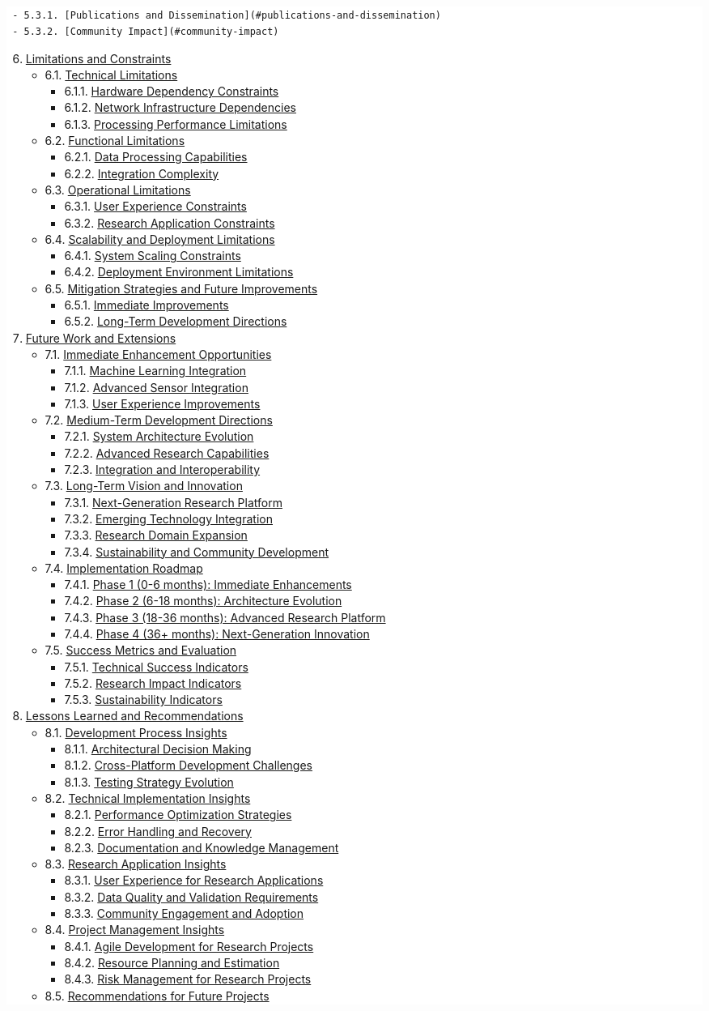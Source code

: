      - 5.3.1. [Publications and Dissemination](#publications-and-dissemination)
     - 5.3.2. [Community Impact](#community-impact)
6. [Limitations and Constraints](#limitations-and-constraints)
   - 6.1. [Technical Limitations](#technical-limitations)
     - 6.1.1. [Hardware Dependency Constraints](#hardware-dependency-constraints)
     - 6.1.2. [Network Infrastructure Dependencies](#network-infrastructure-dependencies)
     - 6.1.3. [Processing Performance Limitations](#processing-performance-limitations)
   - 6.2. [Functional Limitations](#functional-limitations)
     - 6.2.1. [Data Processing Capabilities](#data-processing-capabilities)
     - 6.2.2. [Integration Complexity](#integration-complexity)
   - 6.3. [Operational Limitations](#operational-limitations)
     - 6.3.1. [User Experience Constraints](#user-experience-constraints)
     - 6.3.2. [Research Application Constraints](#research-application-constraints)
   - 6.4. [Scalability and Deployment Limitations](#scalability-and-deployment-limitations)
     - 6.4.1. [System Scaling Constraints](#system-scaling-constraints)
     - 6.4.2. [Deployment Environment Limitations](#deployment-environment-limitations)
   - 6.5. [Mitigation Strategies and Future Improvements](#mitigation-strategies-and-future-improvements)
     - 6.5.1. [Immediate Improvements](#immediate-improvements)
     - 6.5.2. [Long-Term Development Directions](#long-term-development-directions)
7. [Future Work and Extensions](#future-work-and-extensions)
   - 7.1. [Immediate Enhancement Opportunities](#immediate-enhancement-opportunities)
     - 7.1.1. [Machine Learning Integration](#machine-learning-integration)
     - 7.1.2. [Advanced Sensor Integration](#advanced-sensor-integration)
     - 7.1.3. [User Experience Improvements](#user-experience-improvements)
   - 7.2. [Medium-Term Development Directions](#medium-term-development-directions)
     - 7.2.1. [System Architecture Evolution](#system-architecture-evolution)
     - 7.2.2. [Advanced Research Capabilities](#advanced-research-capabilities)
     - 7.2.3. [Integration and Interoperability](#integration-and-interoperability)
   - 7.3. [Long-Term Vision and Innovation](#long-term-vision-and-innovation)
     - 7.3.1. [Next-Generation Research Platform](#next-generation-research-platform)
     - 7.3.2. [Emerging Technology Integration](#emerging-technology-integration)
     - 7.3.3. [Research Domain Expansion](#research-domain-expansion)
     - 7.3.4. [Sustainability and Community Development](#sustainability-and-community-development)
   - 7.4. [Implementation Roadmap](#implementation-roadmap)
     - 7.4.1. [Phase 1 (0-6 months): Immediate Enhancements](#phase-1-0-6-months-immediate-enhancements)
     - 7.4.2. [Phase 2 (6-18 months): Architecture Evolution](#phase-2-6-18-months-architecture-evolution)
     - 7.4.3. [Phase 3 (18-36 months): Advanced Research Platform](#phase-3-18-36-months-advanced-research-platform)
     - 7.4.4. [Phase 4 (36+ months): Next-Generation Innovation](#phase-4-36-months-next-generation-innovation)
   - 7.5. [Success Metrics and Evaluation](#success-metrics-and-evaluation)
     - 7.5.1. [Technical Success Indicators](#technical-success-indicators)
     - 7.5.2. [Research Impact Indicators](#research-impact-indicators)
     - 7.5.3. [Sustainability Indicators](#sustainability-indicators)
8. [Lessons Learned and Recommendations](#lessons-learned-and-recommendations)
   - 8.1. [Development Process Insights](#development-process-insights)
     - 8.1.1. [Architectural Decision Making](#architectural-decision-making)
     - 8.1.2. [Cross-Platform Development Challenges](#cross-platform-development-challenges)
     - 8.1.3. [Testing Strategy Evolution](#testing-strategy-evolution)
   - 8.2. [Technical Implementation Insights](#technical-implementation-insights)
     - 8.2.1. [Performance Optimization Strategies](#performance-optimization-strategies)
     - 8.2.2. [Error Handling and Recovery](#error-handling-and-recovery)
     - 8.2.3. [Documentation and Knowledge Management](#documentation-and-knowledge-management)
   - 8.3. [Research Application Insights](#research-application-insights)
     - 8.3.1. [User Experience for Research Applications](#user-experience-for-research-applications)
     - 8.3.2. [Data Quality and Validation Requirements](#data-quality-and-validation-requirements)
     - 8.3.3. [Community Engagement and Adoption](#community-engagement-and-adoption)
   - 8.4. [Project Management Insights](#project-management-insights)
     - 8.4.1. [Agile Development for Research Projects](#agile-development-for-research-projects)
     - 8.4.2. [Resource Planning and Estimation](#resource-planning-and-estimation)
     - 8.4.3. [Risk Management for Research Projects](#risk-management-for-research-projects)
   - 8.5. [Recommendations for Future Projects](#recommendations-for-future-projects)
